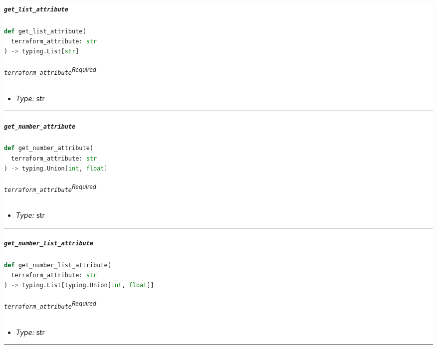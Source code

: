 
##### `get_list_attribute` <a name="get_list_attribute" id="rhizo-co-terraform-provider-oci.bdsBdsInstanceOsPatchAction.BdsBdsInstanceOsPatchAction.getListAttribute"></a>

```python
def get_list_attribute(
  terraform_attribute: str
) -> typing.List[str]
```

###### `terraform_attribute`<sup>Required</sup> <a name="terraform_attribute" id="rhizo-co-terraform-provider-oci.bdsBdsInstanceOsPatchAction.BdsBdsInstanceOsPatchAction.getListAttribute.parameter.terraformAttribute"></a>

- *Type:* str

---

##### `get_number_attribute` <a name="get_number_attribute" id="rhizo-co-terraform-provider-oci.bdsBdsInstanceOsPatchAction.BdsBdsInstanceOsPatchAction.getNumberAttribute"></a>

```python
def get_number_attribute(
  terraform_attribute: str
) -> typing.Union[int, float]
```

###### `terraform_attribute`<sup>Required</sup> <a name="terraform_attribute" id="rhizo-co-terraform-provider-oci.bdsBdsInstanceOsPatchAction.BdsBdsInstanceOsPatchAction.getNumberAttribute.parameter.terraformAttribute"></a>

- *Type:* str

---

##### `get_number_list_attribute` <a name="get_number_list_attribute" id="rhizo-co-terraform-provider-oci.bdsBdsInstanceOsPatchAction.BdsBdsInstanceOsPatchAction.getNumberListAttribute"></a>

```python
def get_number_list_attribute(
  terraform_attribute: str
) -> typing.List[typing.Union[int, float]]
```

###### `terraform_attribute`<sup>Required</sup> <a name="terraform_attribute" id="rhizo-co-terraform-provider-oci.bdsBdsInstanceOsPatchAction.BdsBdsInstanceOsPatchAction.getNumberListAttribute.parameter.terraformAttribute"></a>

- *Type:* str

---